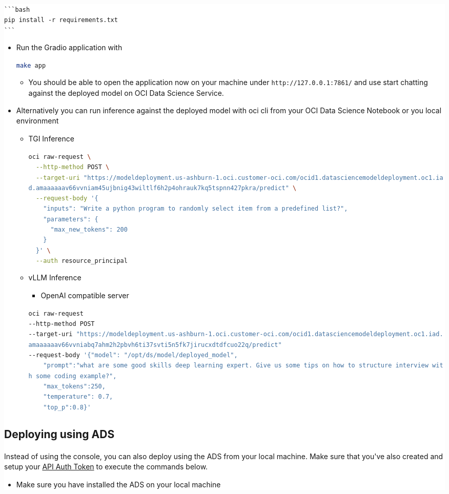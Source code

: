     ```bash
    pip install -r requirements.txt
    ```

  * Run the Gradio application with

    ```bash
    make app
    ```

    * You should be able to open the application now on your machine under `http://127.0.0.1:7861/` and use start chatting against the deployed model on OCI Data Science Service.

* Alternatively you can run inference against the deployed model with oci cli from your OCI Data Science Notebook or you local environment

  * TGI Inference

    ```bash
    oci raw-request \
      --http-method POST \
      --target-uri "https://modeldeployment.us-ashburn-1.oci.customer-oci.com/ocid1.datasciencemodeldeployment.oc1.iad.amaaaaaav66vvniam45ujbnig43wiltlf6h2p4ohrauk7kq5tspnn427pkra/predict" \
      --request-body '{
        "inputs": "Write a python program to randomly select item from a predefined list?",
        "parameters": {
          "max_new_tokens": 200
        }
      }' \
      --auth resource_principal
    ```

  * vLLM Inference
  
    * OpenAI compatible server
    ```bash
    oci raw-request 
    --http-method POST 
    --target-uri "https://modeldeployment.us-ashburn-1.oci.customer-oci.com/ocid1.datasciencemodeldeployment.oc1.iad.amaaaaaav66vvniabq7ahm2h2pbvh6ti37svti5n5fk7jirucxdtdfcuo22q/predict"
    --request-body '{"model": "/opt/ds/model/deployed_model",
        "prompt":"what are some good skills deep learning expert. Give us some tips on how to structure interview with some coding example?",
        "max_tokens":250, 
        "temperature": 0.7,
        "top_p":0.8}'
    ```

## Deploying using ADS

Instead of using the console, you can also deploy using the ADS from your local machine. Make sure that you've also created and setup your [API Auth Token](https://docs.oracle.com/en-us/iaas/Content/Registry/Tasks/registrygettingauthtoken.htm) to execute the commands below.

* Make sure you have installed the ADS on your local machine
